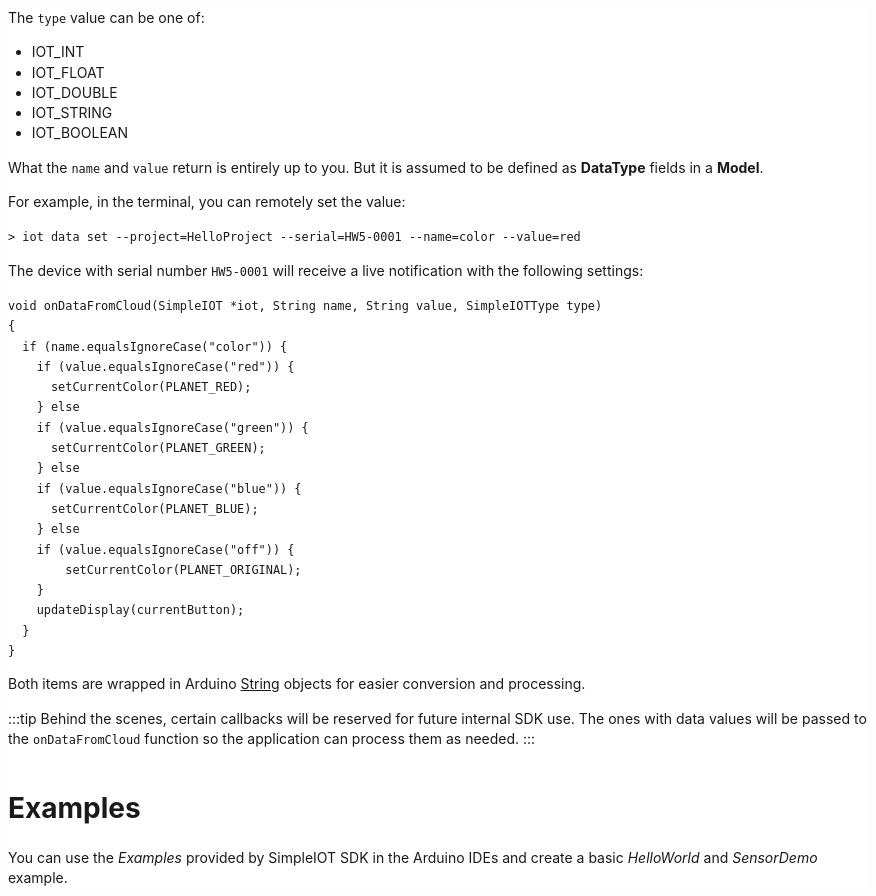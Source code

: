 The `type` value can be one of:

- IOT_INT
- IOT_FLOAT
- IOT_DOUBLE
- IOT_STRING
- IOT_BOOLEAN

What the `name` and `value` return is entirely up to you. But it is assumed to be defined as **DataType** fields in a **Model**.

For example, in the terminal, you can remotely set the value:

```
> iot data set --project=HelloProject --serial=HW5-0001 --name=color --value=red
```

The device with serial number `HW5-0001` will receive a live notification with the following settings:

```
void onDataFromCloud(SimpleIOT *iot, String name, String value, SimpleIOTType type)
{
  if (name.equalsIgnoreCase("color")) {
    if (value.equalsIgnoreCase("red")) {
      setCurrentColor(PLANET_RED);
    } else
    if (value.equalsIgnoreCase("green")) {
      setCurrentColor(PLANET_GREEN);
    } else
    if (value.equalsIgnoreCase("blue")) {
      setCurrentColor(PLANET_BLUE);
    } else
    if (value.equalsIgnoreCase("off")) {
        setCurrentColor(PLANET_ORIGINAL);
    }
    updateDisplay(currentButton);
  }
}
```

Both items are wrapped in Arduino [String](https://www.arduino.cc/reference/en/language/variables/data-types/stringobject/) objects for easier conversion and processing.

:::tip
Behind the scenes, certain callbacks will be reserved for future internal SDK use. The ones with data values will be passed to the `onDataFromCloud` function so the application can process them as needed.
:::

# Examples

You can use the _Examples_ provided by SimpleIOT SDK in the Arduino IDEs and create a basic *HelloWorld* and *SensorDemo* example.
